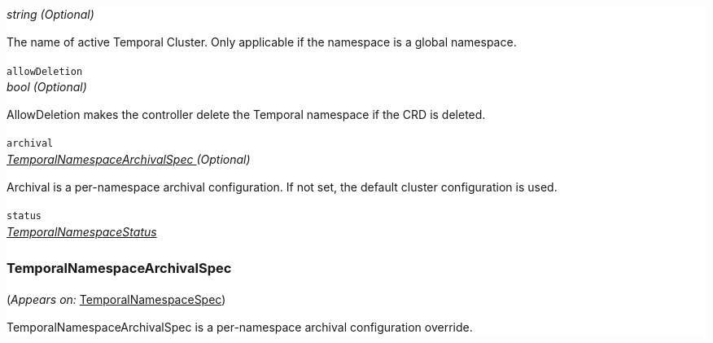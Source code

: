 <em>
string
</em>
</td>
<td>
<em>(Optional)</em>
<p>The name of active Temporal Cluster.
Only applicable if the namespace is a global namespace.</p>
</td>
</tr>
<tr>
<td>
<code>allowDeletion</code><br>
<em>
bool
</em>
</td>
<td>
<em>(Optional)</em>
<p>AllowDeletion makes the controller delete the Temporal namespace if the
CRD is deleted.</p>
</td>
</tr>
<tr>
<td>
<code>archival</code><br>
<em>
<a href="#temporal.io/v1beta1.TemporalNamespaceArchivalSpec">
TemporalNamespaceArchivalSpec
</a>
</em>
</td>
<td>
<em>(Optional)</em>
<p>Archival is a per-namespace archival configuration.
If not set, the default cluster configuration is used.</p>
</td>
</tr>
</table>
</td>
</tr>
<tr>
<td>
<code>status</code><br>
<em>
<a href="#temporal.io/v1beta1.TemporalNamespaceStatus">
TemporalNamespaceStatus
</a>
</em>
</td>
<td>
</td>
</tr>
</tbody>
</table>
</div>
</div>
<h3 id="temporal.io/v1beta1.TemporalNamespaceArchivalSpec">TemporalNamespaceArchivalSpec
</h3>
<p>
(<em>Appears on:</em>
<a href="#temporal.io/v1beta1.TemporalNamespaceSpec">TemporalNamespaceSpec</a>)
</p>
<p>TemporalNamespaceArchivalSpec is a per-namespace archival configuration override.</p>